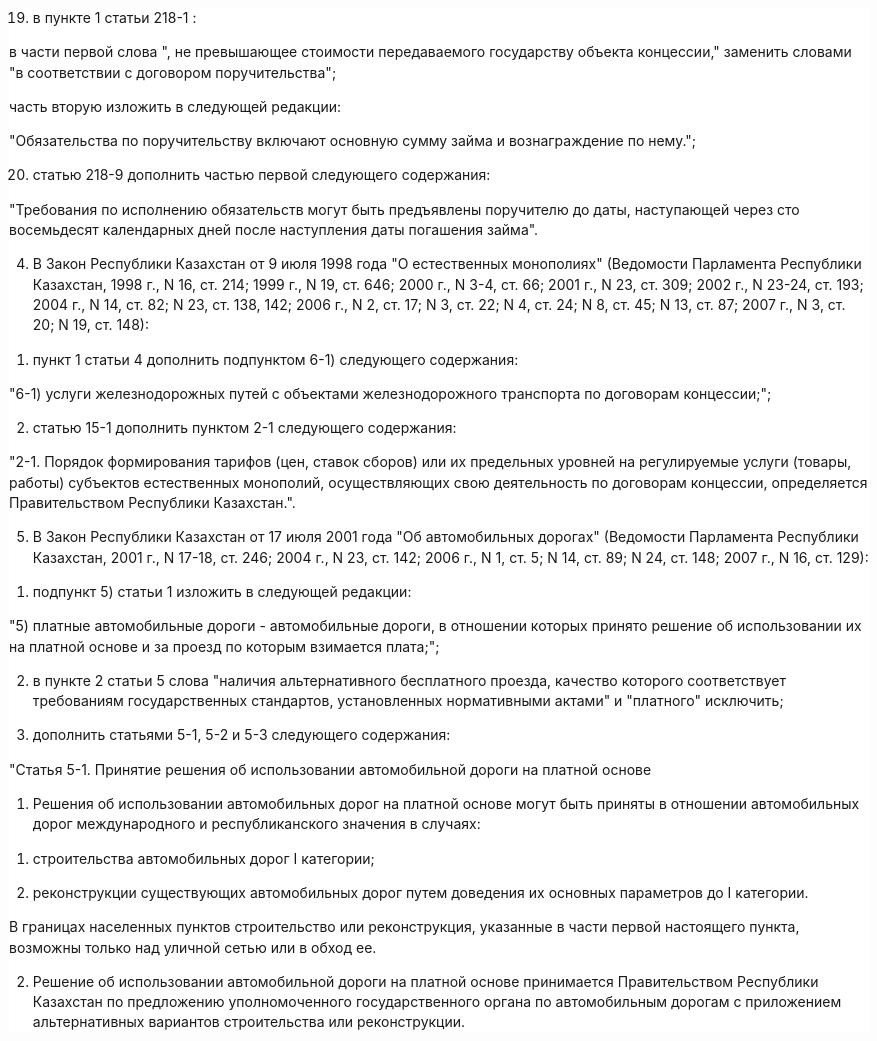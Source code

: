 19) в пункте 1 статьи 218-1 :

в части первой слова ", не превышающее стоимости передаваемого государству объекта концессии," заменить словами "в соответствии с договором поручительства";

часть вторую изложить в следующей редакции:

"Обязательства по поручительству включают основную сумму займа и вознаграждение по нему.";

20) статью 218-9 дополнить частью первой следующего содержания:

"Требования по исполнению обязательств могут быть предъявлены поручителю до даты, наступающей через сто восемьдесят календарных дней после наступления даты погашения займа".

4. В Закон Республики Казахстан от 9 июля 1998 года "О естественных монополиях" (Ведомости Парламента Республики Казахстан, 1998 г., N 16, ст. 214; 1999 г., N 19, ст. 646; 2000 г., N 3-4, ст. 66; 2001 г., N 23, ст. 309; 2002 г., N 23-24, ст. 193; 2004 г., N 14, ст. 82; N 23, ст. 138, 142; 2006 г., N 2, ст. 17; N 3, ст. 22; N 4, ст. 24; N 8, ст. 45; N 13, ст. 87; 2007 г., N 3, ст. 20; N 19, ст. 148):

1) пункт 1 статьи 4 дополнить подпунктом 6-1) следующего содержания:

"6-1) услуги железнодорожных путей с объектами железнодорожного транспорта по договорам концессии;";

2) статью 15-1 дополнить пунктом 2-1 следующего содержания:

"2-1. Порядок формирования тарифов (цен, ставок сборов) или их предельных уровней на регулируемые услуги (товары, работы) субъектов естественных монополий, осуществляющих свою деятельность по договорам концессии, определяется Правительством Республики Казахстан.".

5. В Закон Республики Казахстан от 17 июля 2001 года "Об автомобильных дорогах" (Ведомости Парламента Республики Казахстан, 2001 г., N 17-18, ст. 246; 2004 г., N 23, ст. 142; 2006 г., N 1, ст. 5; N 14, ст. 89; N 24, ст. 148; 2007 г., N 16, ст. 129):

1) подпункт 5) статьи 1 изложить в следующей редакции:

"5) платные автомобильные дороги - автомобильные дороги, в отношении которых принято решение об использовании их на платной основе и за проезд по которым взимается плата;";

2) в пункте 2 статьи 5 слова "наличия альтернативного бесплатного проезда, качество которого соответствует требованиям государственных стандартов, установленных нормативными актами" и "платного" исключить;

3) дополнить статьями 5-1, 5-2 и 5-3 следующего содержания:

"Статья 5-1. Принятие решения об использовании автомобильной дороги на платной основе

1. Решения об использовании автомобильных дорог на платной основе могут быть приняты в отношении автомобильных дорог международного и республиканского значения в случаях:

1) строительства автомобильных дорог I категории;

2) реконструкции существующих автомобильных дорог путем доведения их основных параметров до I категории.

В границах населенных пунктов строительство или реконструкция, указанные в части первой настоящего пункта, возможны только над уличной сетью или в обход ее.

2. Решение об использовании автомобильной дороги на платной основе принимается Правительством Республики Казахстан по предложению уполномоченного государственного органа по автомобильным дорогам с приложением альтернативных вариантов строительства или реконструкции.
